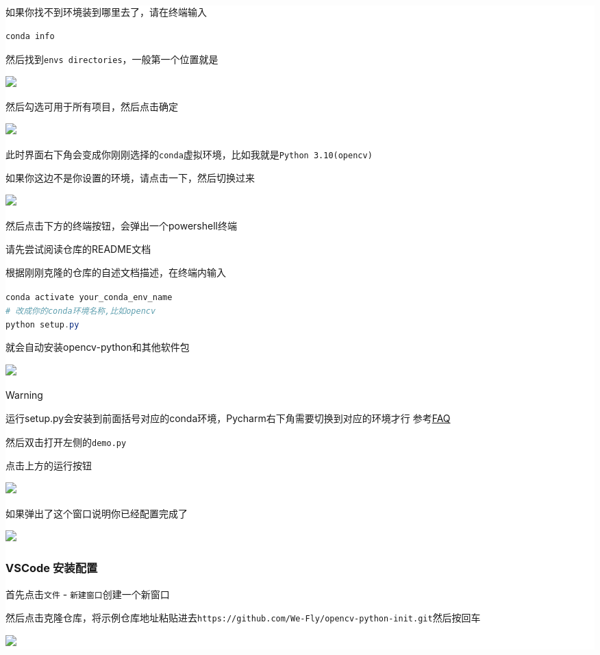 如果你找不到环境装到哪里去了，请在终端输入

```powershell
conda info
```

然后找到`envs directories`，一般第一个位置就是

![](/assets/pics/pycharm-use-18.png)

然后勾选可用于所有项目，然后点击确定

![](/assets/pics/pycharm-use-13.png)

此时界面右下角会变成你刚刚选择的`conda`虚拟环境，比如我就是`Python 3.10(opencv)`

如果你这边不是你设置的环境，请点击一下，然后切换过来

![](/assets/pics/pycharm-use-14.png)

然后点击下方的终端按钮，会弹出一个powershell终端

请先尝试阅读仓库的README文档

根据刚刚克隆的仓库的自述文档描述，在终端内输入

```powershell
conda activate your_conda_env_name
# 改成你的conda环境名称,比如opencv
python setup.py
```

就会自动安装opencv-python和其他软件包

![](/assets/pics/pycharm-use-15.png)

> [!WARNING]
>运行setup.py会安装到前面括号对应的conda环境，Pycharm右下角需要切换到对应的环境才行
>参考[FAQ](/文档/✍️写在前面/常见问题.md#nameerror-name-cv2-is-not-defined-did-you-mean-cv)

然后双击打开左侧的`demo.py`

点击上方的运行按钮

![](/assets/pics/pycharm-use-16.png)

如果弹出了这个窗口说明你已经配置完成了

![](/assets/pics/pycharm-use-17.png)

### VSCode 安装配置

首先点击`文件` - `新建窗口`创建一个新窗口

然后点击克隆仓库，将示例仓库地址粘贴进去`https://github.com/We-Fly/opencv-python-init.git`然后按回车

![](/assets/pics/vscode-use-1.png)
